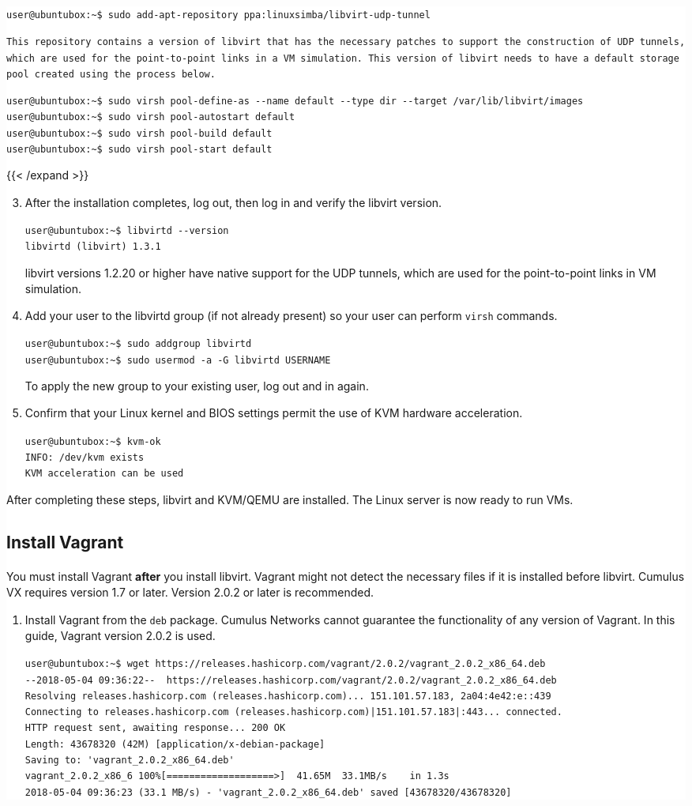   ```
   user@ubuntubox:~$ sudo add-apt-repository ppa:linuxsimba/libvirt-udp-tunnel
   ```

    This repository contains a version of libvirt that has the necessary patches to support the construction of UDP tunnels, which are used for the point-to-point links in a VM simulation. This version of libvirt needs to have a default storage pool created using the process below.

   ```
   user@ubuntubox:~$ sudo virsh pool-define-as --name default --type dir --target /var/lib/libvirt/images
   user@ubuntubox:~$ sudo virsh pool-autostart default
   user@ubuntubox:~$ sudo virsh pool-build default
   user@ubuntubox:~$ sudo virsh pool-start default
   ```

   {{< /expand >}}

3. After the installation completes, log out, then log in and verify the libvirt version.

   ```
   user@ubuntubox:~$ libvirtd --version
   libvirtd (libvirt) 1.3.1
   ```

   libvirt versions 1.2.20 or higher have native support for the UDP tunnels, which are used for the point-to-point links in VM simulation.

4. Add your user to the libvirtd group (if not already present) so your user can perform `virsh` commands.

   ```
   user@ubuntubox:~$ sudo addgroup libvirtd
   user@ubuntubox:~$ sudo usermod -a -G libvirtd USERNAME
   ```

   To apply the new group to your existing user, log out and in again.

5. Confirm that your Linux kernel and BIOS settings permit the use of KVM hardware acceleration.

   ```
   user@ubuntubox:~$ kvm-ok
   INFO: /dev/kvm exists
   KVM acceleration can be used
   ```

After completing these steps, libvirt and KVM/QEMU are installed. The Linux server is now ready to run VMs.

## Install Vagrant

You must install Vagrant **after** you install libvirt. Vagrant might not detect the necessary files if it is installed before libvirt. Cumulus VX requires version 1.7 or later. Version 2.0.2 or later is recommended.

1. Install Vagrant from the `deb` package. Cumulus Networks cannot guarantee the functionality of any version of Vagrant. In this guide, Vagrant version 2.0.2 is used.

   ```
   user@ubuntubox:~$ wget https://releases.hashicorp.com/vagrant/2.0.2/vagrant_2.0.2_x86_64.deb
   --2018-05-04 09:36:22--  https://releases.hashicorp.com/vagrant/2.0.2/vagrant_2.0.2_x86_64.deb
   Resolving releases.hashicorp.com (releases.hashicorp.com)... 151.101.57.183, 2a04:4e42:e::439
   Connecting to releases.hashicorp.com (releases.hashicorp.com)|151.101.57.183|:443... connected.
   HTTP request sent, awaiting response... 200 OK
   Length: 43678320 (42M) [application/x-debian-package]
   Saving to: 'vagrant_2.0.2_x86_64.deb'
   vagrant_2.0.2_x86_6 100%[===================>]  41.65M  33.1MB/s    in 1.3s    
   2018-05-04 09:36:23 (33.1 MB/s) - 'vagrant_2.0.2_x86_64.deb' saved [43678320/43678320]
   ```
